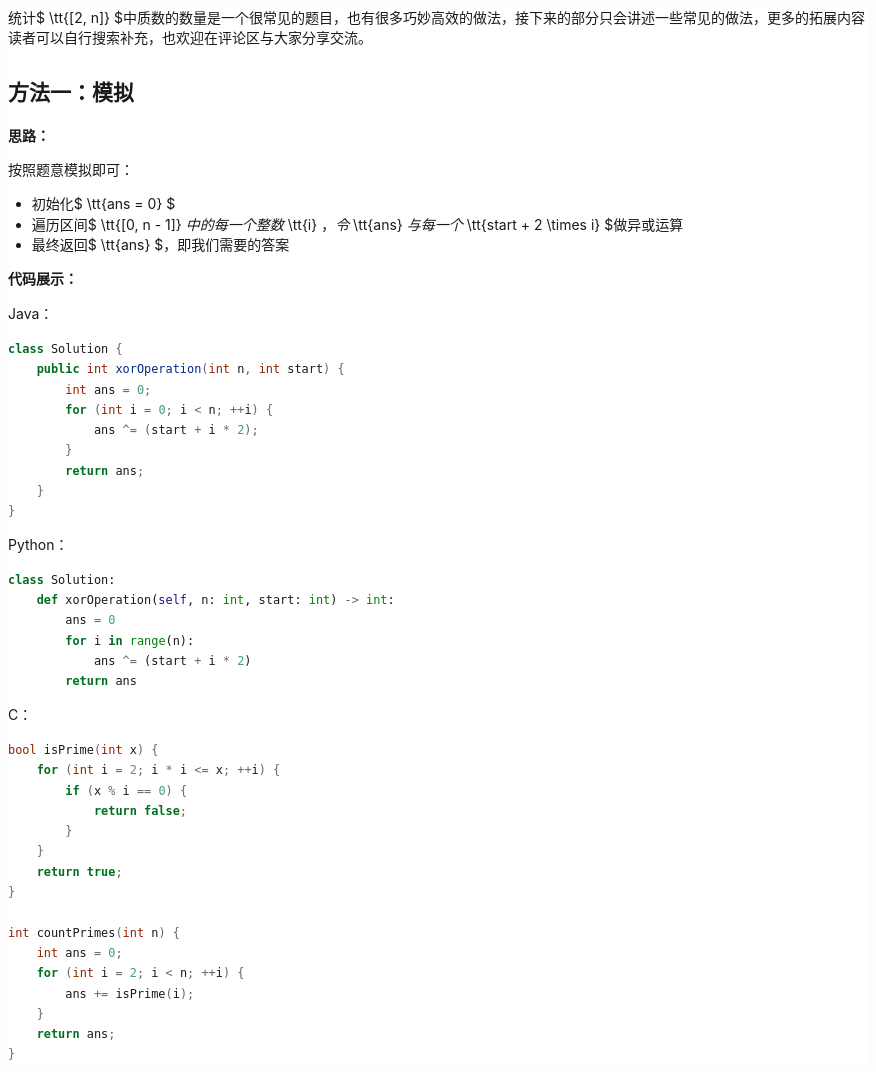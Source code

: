 统计$ \tt{[2, n]} $中质数的数量是一个很常见的题目，也有很多巧妙高效的做法，接下来的部分只会讲述一些常见的做法，更多的拓展内容读者可以自行搜索补充，也欢迎在评论区与大家分享交流。



## 方法一：模拟

**思路：**

按照题意模拟即可：

- 初始化$ \tt{ans = 0} $
- 遍历区间$ \tt{[0, n - 1]} $中的每一个整数$ \tt{i} $，令$ \tt{ans} $与每一个$ \tt{start + 2 \times i} $做异或运算
- 最终返回$ \tt{ans} $，即我们需要的答案



**代码展示：**

Java：

```java
class Solution {
    public int xorOperation(int n, int start) {
        int ans = 0;
        for (int i = 0; i < n; ++i) {
            ans ^= (start + i * 2);
        }
        return ans;
    }
}
```

Python：

```python
class Solution:
    def xorOperation(self, n: int, start: int) -> int:
        ans = 0
        for i in range(n):
            ans ^= (start + i * 2)
        return ans
```

C：

```c
bool isPrime(int x) {
    for (int i = 2; i * i <= x; ++i) {
        if (x % i == 0) {
            return false;
        }
    }
    return true;
}

int countPrimes(int n) {
    int ans = 0;
    for (int i = 2; i < n; ++i) {
        ans += isPrime(i);
    }
    return ans;
}
```
